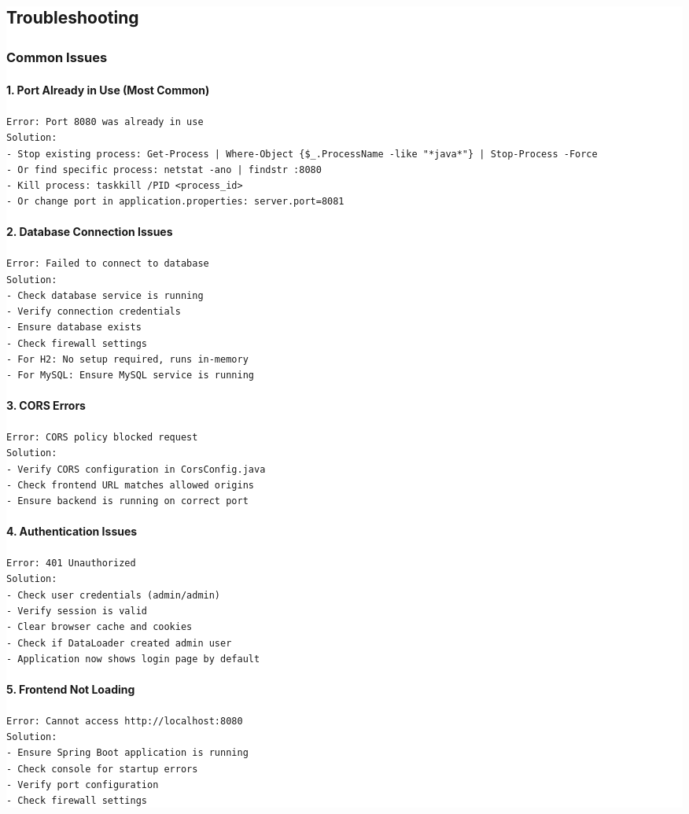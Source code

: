 ## Troubleshooting

### Common Issues

#### 1. Port Already in Use (Most Common)
```
Error: Port 8080 was already in use
Solution: 
- Stop existing process: Get-Process | Where-Object {$_.ProcessName -like "*java*"} | Stop-Process -Force
- Or find specific process: netstat -ano | findstr :8080
- Kill process: taskkill /PID <process_id>
- Or change port in application.properties: server.port=8081
```

#### 2. Database Connection Issues
```
Error: Failed to connect to database
Solution:
- Check database service is running
- Verify connection credentials
- Ensure database exists
- Check firewall settings
- For H2: No setup required, runs in-memory
- For MySQL: Ensure MySQL service is running
```

#### 3. CORS Errors
```
Error: CORS policy blocked request
Solution:
- Verify CORS configuration in CorsConfig.java
- Check frontend URL matches allowed origins
- Ensure backend is running on correct port
```

#### 4. Authentication Issues
```
Error: 401 Unauthorized
Solution:
- Check user credentials (admin/admin)
- Verify session is valid
- Clear browser cache and cookies
- Check if DataLoader created admin user
- Application now shows login page by default
```

#### 5. Frontend Not Loading
```
Error: Cannot access http://localhost:8080
Solution:
- Ensure Spring Boot application is running
- Check console for startup errors
- Verify port configuration
- Check firewall settings
```
